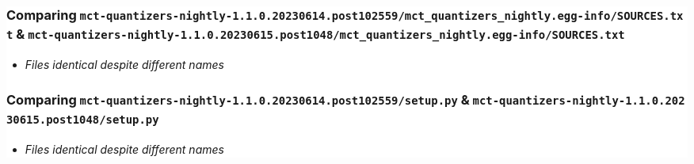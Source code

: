 ### Comparing `mct-quantizers-nightly-1.1.0.20230614.post102559/mct_quantizers_nightly.egg-info/SOURCES.txt` & `mct-quantizers-nightly-1.1.0.20230615.post1048/mct_quantizers_nightly.egg-info/SOURCES.txt`

 * *Files identical despite different names*

### Comparing `mct-quantizers-nightly-1.1.0.20230614.post102559/setup.py` & `mct-quantizers-nightly-1.1.0.20230615.post1048/setup.py`

 * *Files identical despite different names*

